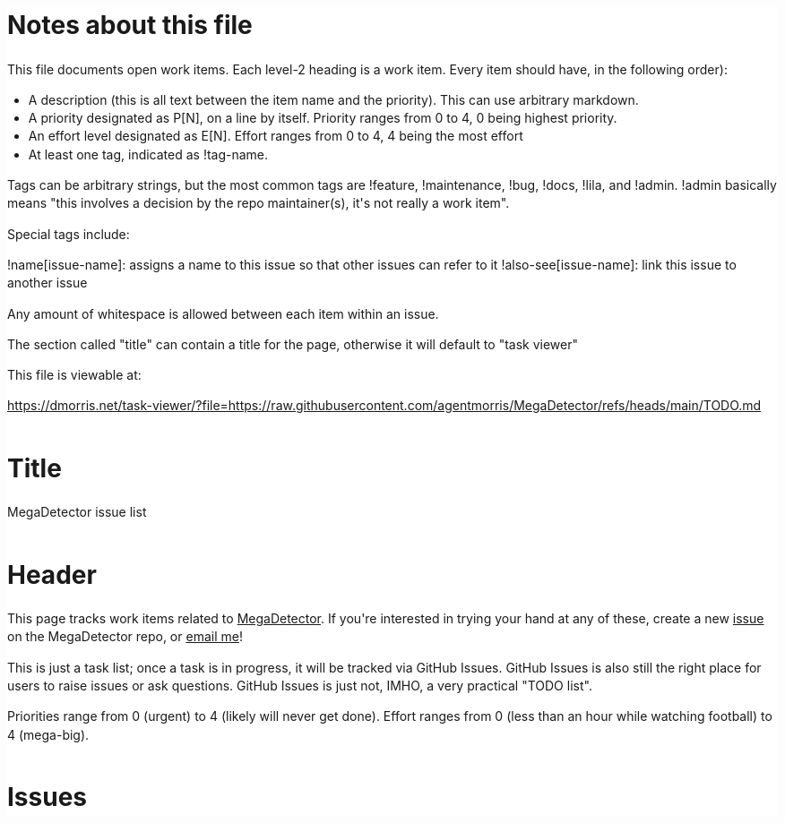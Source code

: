 # Notes about this file

This file documents open work items.  Each level-2 heading is a work item.  Every item should have, in the following order):

* A description (this is all text between the item name and the priority).  This can use arbitrary markdown.
* A priority designated as P[N], on a line by itself.  Priority ranges from 0 to 4, 0 being highest priority.
* An effort level designated as E[N].  Effort ranges from 0 to 4, 4 being the most effort
* At least one tag, indicated as !tag-name.  

Tags can be arbitrary strings, but the most common tags are !feature, !maintenance, !bug, !docs, !lila, and !admin.  !admin basically means "this involves a decision by the repo maintainer(s), it's not really a work item".

Special tags include:

!name[issue-name]: assigns a name to this issue so that other issues can refer to it
!also-see[issue-name]: link this issue to another issue

Any amount of whitespace is allowed between each item within an issue.

The section called "title" can contain a title for the page, otherwise it will default to "task viewer"

This file is viewable at:

https://dmorris.net/task-viewer/?file=https://raw.githubusercontent.com/agentmorris/MegaDetector/refs/heads/main/TODO.md


# Title

MegaDetector issue list


# Header

This page tracks work items related to [MegaDetector](https://github.com/agentmorris/MegaDetector).  If you're interested in trying your hand at any of these, create a new [issue](https://github.com/agentmorris/MegaDetector/issues) on the MegaDetector repo, or <a href="mailto:agentmorris+megadetector@gmail.com">email me</a>!

This is just a task list; once a task is in progress, it will be tracked via GitHub Issues.  GitHub Issues is also still the right place for users to raise issues or ask questions.  GitHub Issues is just not, IMHO, a very practical "TODO list".   

Priorities range from 0 (urgent) to 4 (likely will never get done).  Effort ranges from 0 (less than an hour while watching football) to 4 (mega-big).


# Issues
